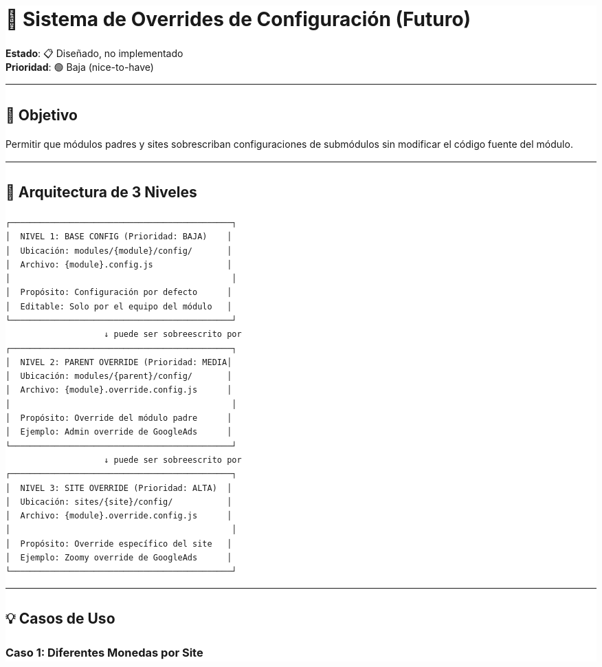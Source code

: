# 🔧 Sistema de Overrides de Configuración (Futuro)

**Estado**: 📋 Diseñado, no implementado  
**Prioridad**: 🟢 Baja (nice-to-have)

---

## 🎯 Objetivo

Permitir que módulos padres y sites sobrescriban configuraciones de submódulos sin modificar el código fuente del módulo.

---

## 📐 Arquitectura de 3 Niveles

```
┌─────────────────────────────────────────────┐
│  NIVEL 1: BASE CONFIG (Prioridad: BAJA)    │
│  Ubicación: modules/{module}/config/       │
│  Archivo: {module}.config.js               │
│                                             │
│  Propósito: Configuración por defecto      │
│  Editable: Solo por el equipo del módulo   │
└─────────────────────────────────────────────┘
                    ↓ puede ser sobreescrito por
┌─────────────────────────────────────────────┐
│  NIVEL 2: PARENT OVERRIDE (Prioridad: MEDIA│
│  Ubicación: modules/{parent}/config/       │
│  Archivo: {module}.override.config.js      │
│                                             │
│  Propósito: Override del módulo padre      │
│  Ejemplo: Admin override de GoogleAds      │
└─────────────────────────────────────────────┘
                    ↓ puede ser sobreescrito por
┌─────────────────────────────────────────────┐
│  NIVEL 3: SITE OVERRIDE (Prioridad: ALTA)  │
│  Ubicación: sites/{site}/config/           │
│  Archivo: {module}.override.config.js      │
│                                             │
│  Propósito: Override específico del site   │
│  Ejemplo: Zoomy override de GoogleAds      │
└─────────────────────────────────────────────┘
```

---

## 💡 Casos de Uso

### Caso 1: Diferentes Monedas por Site
